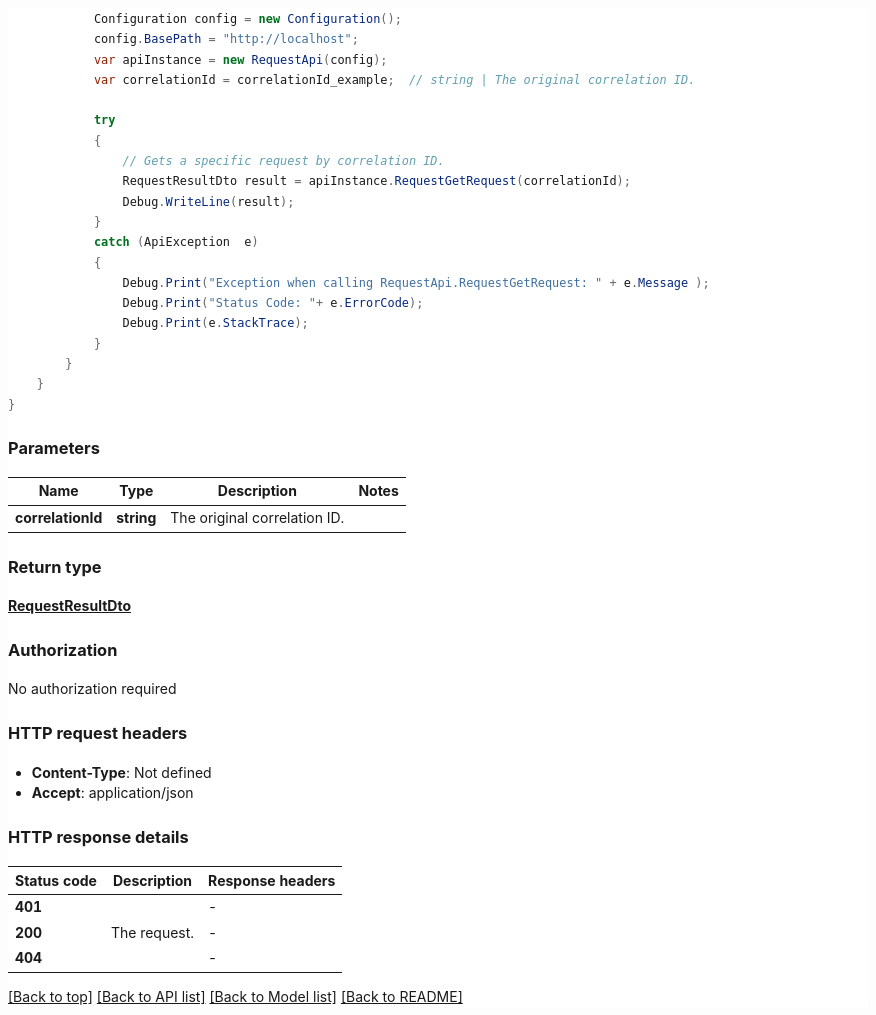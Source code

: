 ```csharp
            Configuration config = new Configuration();
            config.BasePath = "http://localhost";
            var apiInstance = new RequestApi(config);
            var correlationId = correlationId_example;  // string | The original correlation ID.

            try
            {
                // Gets a specific request by correlation ID.
                RequestResultDto result = apiInstance.RequestGetRequest(correlationId);
                Debug.WriteLine(result);
            }
            catch (ApiException  e)
            {
                Debug.Print("Exception when calling RequestApi.RequestGetRequest: " + e.Message );
                Debug.Print("Status Code: "+ e.ErrorCode);
                Debug.Print(e.StackTrace);
            }
        }
    }
}
```

### Parameters

Name | Type | Description  | Notes
------------- | ------------- | ------------- | -------------
 **correlationId** | **string**| The original correlation ID. | 

### Return type

[**RequestResultDto**](RequestResultDto.md)

### Authorization

No authorization required

### HTTP request headers

 - **Content-Type**: Not defined
 - **Accept**: application/json

### HTTP response details
| Status code | Description | Response headers |
|-------------|-------------|------------------|
| **401** |  |  -  |
| **200** | The request. |  -  |
| **404** |  |  -  |

[[Back to top]](#) [[Back to API list]](../README.md#documentation-for-api-endpoints) [[Back to Model list]](../README.md#documentation-for-models) [[Back to README]](../README.md)

